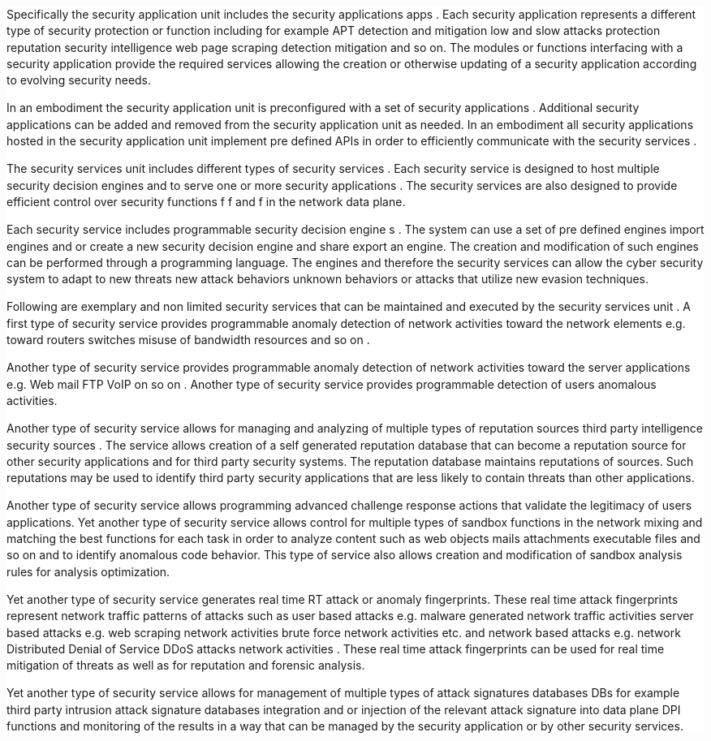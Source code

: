 Specifically the security application unit includes the security applications apps . Each security application represents a different type of security protection or function including for example APT detection and mitigation low and slow attacks protection reputation security intelligence web page scraping detection mitigation and so on. The modules or functions interfacing with a security application provide the required services allowing the creation or otherwise updating of a security application according to evolving security needs.

In an embodiment the security application unit is preconfigured with a set of security applications . Additional security applications can be added and removed from the security application unit as needed. In an embodiment all security applications hosted in the security application unit implement pre defined APIs in order to efficiently communicate with the security services .

The security services unit includes different types of security services . Each security service is designed to host multiple security decision engines and to serve one or more security applications . The security services are also designed to provide efficient control over security functions f f and f in the network data plane.

Each security service includes programmable security decision engine s . The system can use a set of pre defined engines import engines and or create a new security decision engine and share export an engine. The creation and modification of such engines can be performed through a programming language. The engines and therefore the security services can allow the cyber security system to adapt to new threats new attack behaviors unknown behaviors or attacks that utilize new evasion techniques.

Following are exemplary and non limited security services that can be maintained and executed by the security services unit . A first type of security service provides programmable anomaly detection of network activities toward the network elements e.g. toward routers switches misuse of bandwidth resources and so on .

Another type of security service provides programmable anomaly detection of network activities toward the server applications e.g. Web mail FTP VoIP on so on . Another type of security service provides programmable detection of users anomalous activities.

Another type of security service allows for managing and analyzing of multiple types of reputation sources third party intelligence security sources . The service allows creation of a self generated reputation database that can become a reputation source for other security applications and for third party security systems. The reputation database maintains reputations of sources. Such reputations may be used to identify third party security applications that are less likely to contain threats than other applications.

Another type of security service allows programming advanced challenge response actions that validate the legitimacy of users applications. Yet another type of security service allows control for multiple types of sandbox functions in the network mixing and matching the best functions for each task in order to analyze content such as web objects mails attachments executable files and so on and to identify anomalous code behavior. This type of service also allows creation and modification of sandbox analysis rules for analysis optimization.

Yet another type of security service generates real time RT attack or anomaly fingerprints. These real time attack fingerprints represent network traffic patterns of attacks such as user based attacks e.g. malware generated network traffic activities server based attacks e.g. web scraping network activities brute force network activities etc. and network based attacks e.g. network Distributed Denial of Service DDoS attacks network activities . These real time attack fingerprints can be used for real time mitigation of threats as well as for reputation and forensic analysis.

Yet another type of security service allows for management of multiple types of attack signatures databases DBs for example third party intrusion attack signature databases integration and or injection of the relevant attack signature into data plane DPI functions and monitoring of the results in a way that can be managed by the security application or by other security services.
